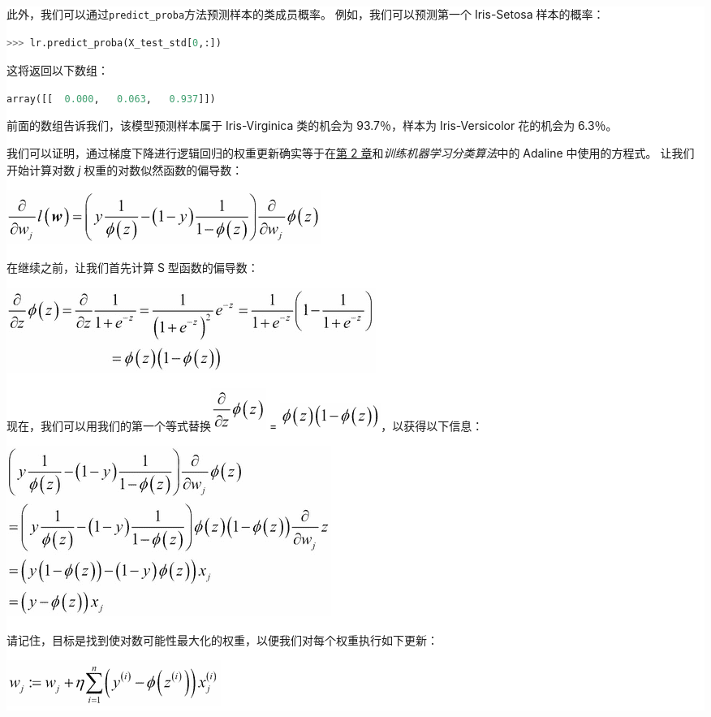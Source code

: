 此外，我们可以通过`predict_proba`方法预测样本的类成员概率。 例如，我们可以预测第一个 Iris-Setosa 样本的概率：

```py
>>> lr.predict_proba(X_test_std[0,:])
```

这将返回以下数组：

```py
array([[  0.000,   0.063,   0.937]])
```

前面的数组告诉我们，该模型预测样本属于 Iris-Virginica 类的机会为 93.7％，样本为 Iris-Versicolor 花的机会为 6.3％。

我们可以证明，通过梯度下降进行逻辑回归的权重更新确实等于在[第 2 章](36.html "Chapter 2. Training Machine Learning Algorithms for Classification")和*训练机器学习分类算法*中的 Adaline 中使用的方程式。 让我们开始计算对数 *j* 权重的对数似然函数的偏导数：

![Training a logistic regression model with scikit-learn](img/3547_03_55.jpg)

在继续之前，让我们首先计算 S 型函数的偏导数：

![Training a logistic regression model with scikit-learn](img/3547_03_56.jpg)

现在，我们可以用我们的第一个等式替换![Training a logistic regression model with scikit-learn](img/3547_03_57.jpg) = ![Training a logistic regression model with scikit-learn](img/3547_03_58.jpg)，以获得以下信息：

![Training a logistic regression model with scikit-learn](img/3547_03_59.jpg)

请记住，目标是找到使对数可能性最大化的权重，以便我们对每个权重执行如下更新：

![Training a logistic regression model with scikit-learn](img/3547_03_60.jpg)
